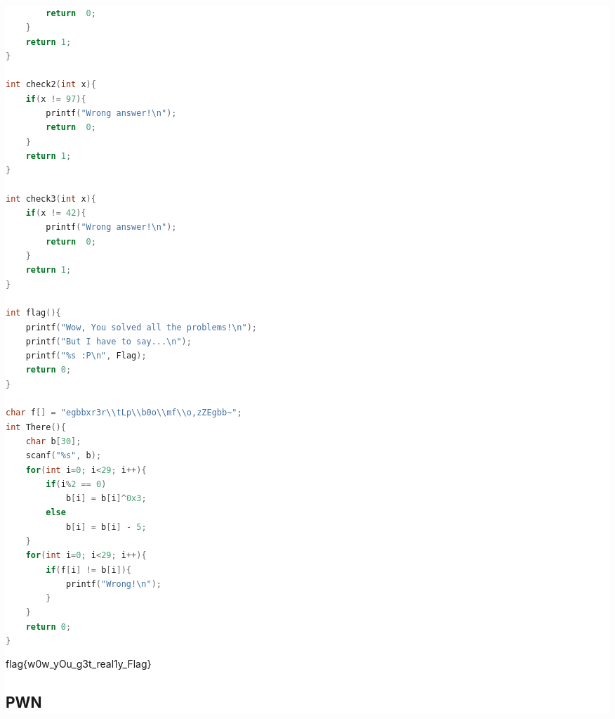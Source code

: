 ```c
        return  0;
    }
    return 1;
}

int check2(int x){
    if(x != 97){
        printf("Wrong answer!\n");
        return  0;
    }
    return 1;
}

int check3(int x){
    if(x != 42){
        printf("Wrong answer!\n");
        return  0;
    }
    return 1;
}

int flag(){
    printf("Wow, You solved all the problems!\n");
    printf("But I have to say...\n");
    printf("%s :P\n", Flag);
    return 0;
}

char f[] = "egbbxr3r\\tLp\\b0o\\mf\\o,zZEgbb~";
int There(){
    char b[30];
    scanf("%s", b);
    for(int i=0; i<29; i++){
        if(i%2 == 0)
            b[i] = b[i]^0x3;
        else
            b[i] = b[i] - 5;
    }
    for(int i=0; i<29; i++){
        if(f[i] != b[i]){
            printf("Wrong!\n");
        }
    }
    return 0;
}
```

flag{w0w_yOu_g3t_real1y_Flag}



## PWN
